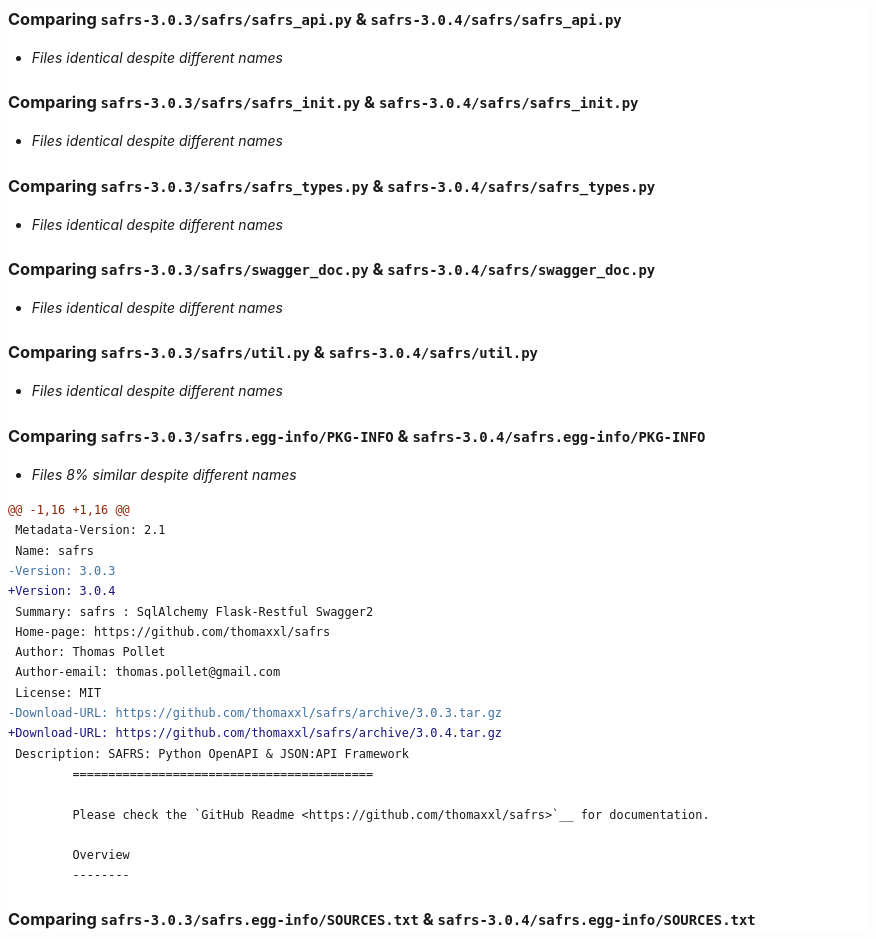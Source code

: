 ### Comparing `safrs-3.0.3/safrs/safrs_api.py` & `safrs-3.0.4/safrs/safrs_api.py`

 * *Files identical despite different names*

### Comparing `safrs-3.0.3/safrs/safrs_init.py` & `safrs-3.0.4/safrs/safrs_init.py`

 * *Files identical despite different names*

### Comparing `safrs-3.0.3/safrs/safrs_types.py` & `safrs-3.0.4/safrs/safrs_types.py`

 * *Files identical despite different names*

### Comparing `safrs-3.0.3/safrs/swagger_doc.py` & `safrs-3.0.4/safrs/swagger_doc.py`

 * *Files identical despite different names*

### Comparing `safrs-3.0.3/safrs/util.py` & `safrs-3.0.4/safrs/util.py`

 * *Files identical despite different names*

### Comparing `safrs-3.0.3/safrs.egg-info/PKG-INFO` & `safrs-3.0.4/safrs.egg-info/PKG-INFO`

 * *Files 8% similar despite different names*

```diff
@@ -1,16 +1,16 @@
 Metadata-Version: 2.1
 Name: safrs
-Version: 3.0.3
+Version: 3.0.4
 Summary: safrs : SqlAlchemy Flask-Restful Swagger2
 Home-page: https://github.com/thomaxxl/safrs
 Author: Thomas Pollet
 Author-email: thomas.pollet@gmail.com
 License: MIT
-Download-URL: https://github.com/thomaxxl/safrs/archive/3.0.3.tar.gz
+Download-URL: https://github.com/thomaxxl/safrs/archive/3.0.4.tar.gz
 Description: SAFRS: Python OpenAPI & JSON:API Framework
         ==========================================
         
         Please check the `GitHub Readme <https://github.com/thomaxxl/safrs>`__ for documentation.
         
         Overview
         --------
```

### Comparing `safrs-3.0.3/safrs.egg-info/SOURCES.txt` & `safrs-3.0.4/safrs.egg-info/SOURCES.txt`
